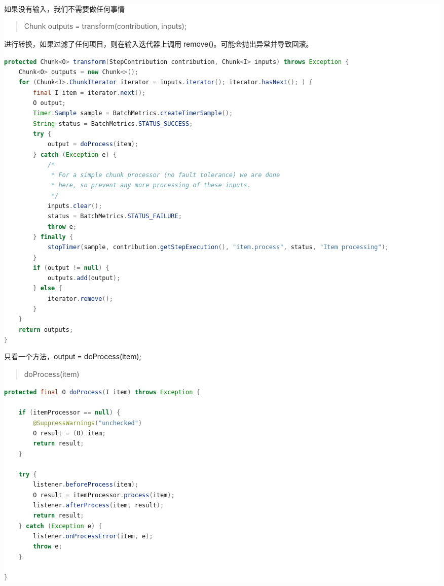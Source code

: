如果没有输入，我们不需要做任何事情

> Chunk<O> outputs = transform(contribution, inputs);

进行转换，如果过滤了任何项目，则在输入迭代器上调用 remove()。可能会抛出异常并导致回滚。

```java
protected Chunk<O> transform(StepContribution contribution, Chunk<I> inputs) throws Exception {
    Chunk<O> outputs = new Chunk<>();
    for (Chunk<I>.ChunkIterator iterator = inputs.iterator(); iterator.hasNext(); ) {
        final I item = iterator.next();
        O output;
        Timer.Sample sample = BatchMetrics.createTimerSample();
        String status = BatchMetrics.STATUS_SUCCESS;
        try {
            output = doProcess(item);
        } catch (Exception e) {
            /*
             * For a simple chunk processor (no fault tolerance) we are done
             * here, so prevent any more processing of these inputs.
             */
            inputs.clear();
            status = BatchMetrics.STATUS_FAILURE;
            throw e;
        } finally {
            stopTimer(sample, contribution.getStepExecution(), "item.process", status, "Item processing");
        }
        if (output != null) {
            outputs.add(output);
        } else {
            iterator.remove();
        }
    }
    return outputs;
}
```

只看一个方法，output = doProcess(item);

> doProcess(item)

```java
protected final O doProcess(I item) throws Exception {

    if (itemProcessor == null) {
        @SuppressWarnings("unchecked")
        O result = (O) item;
        return result;
    }

    try {
        listener.beforeProcess(item);
        O result = itemProcessor.process(item);
        listener.afterProcess(item, result);
        return result;
    } catch (Exception e) {
        listener.onProcessError(item, e);
        throw e;
    }

}
```
